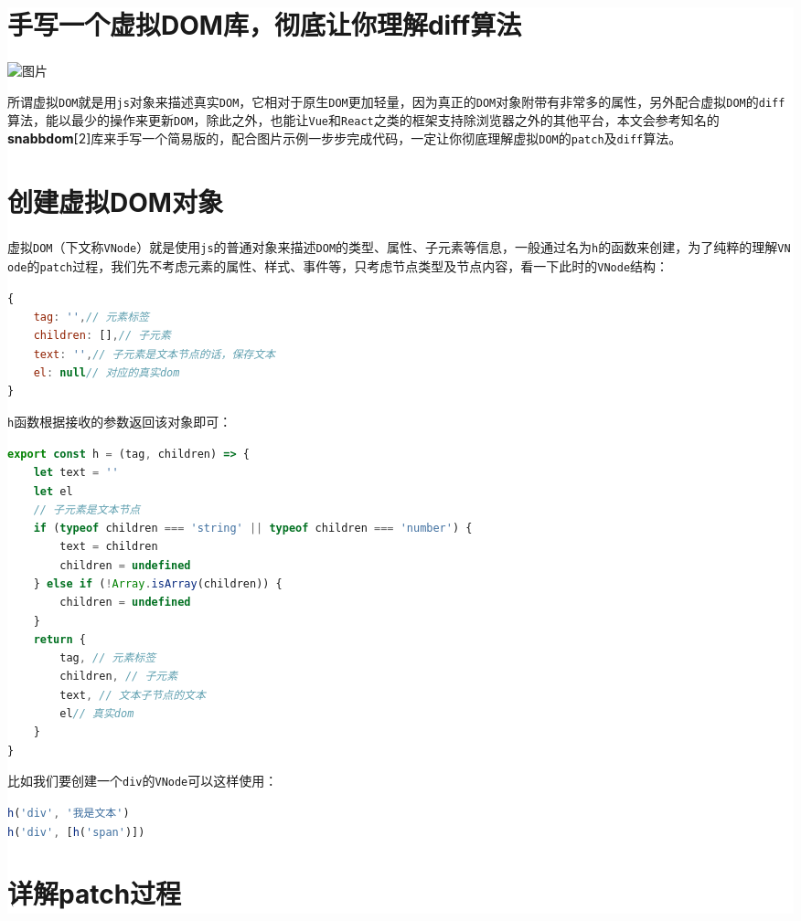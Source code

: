 # 手写一个虚拟DOM库，彻底让你理解diff算法
![图片](assets/手写一个虚拟DOM库，彻底让你理解diff算法.assets/640-20210729205918927)

所谓虚拟`DOM`就是用`js`对象来描述真实`DOM`，它相对于原生`DOM`更加轻量，因为真正的`DOM`对象附带有非常多的属性，另外配合虚拟`DOM`的`diff`算法，能以最少的操作来更新`DOM`，除此之外，也能让`Vue`和`React`之类的框架支持除浏览器之外的其他平台，本文会参考知名的**snabbdom**[2]库来手写一个简易版的，配合图片示例一步步完成代码，一定让你彻底理解虚拟`DOM`的`patch`及`diff`算法。

# 创建虚拟DOM对象

虚拟`DOM`（下文称`VNode`）就是使用`js`的普通对象来描述`DOM`的类型、属性、子元素等信息，一般通过名为`h`的函数来创建，为了纯粹的理解`VNode`的`patch`过程，我们先不考虑元素的属性、样式、事件等，只考虑节点类型及节点内容，看一下此时的`VNode`结构：

```javascript
{
    tag: '',// 元素标签
    children: [],// 子元素
    text: '',// 子元素是文本节点的话，保存文本
    el: null// 对应的真实dom
}
```

`h`函数根据接收的参数返回该对象即可：

```javascript
export const h = (tag, children) => {
    let text = ''
    let el
    // 子元素是文本节点
    if (typeof children === 'string' || typeof children === 'number') {
        text = children
        children = undefined
    } else if (!Array.isArray(children)) {
        children = undefined
    }
    return {
        tag, // 元素标签
        children, // 子元素
        text, // 文本子节点的文本
        el// 真实dom
    }
}
```

比如我们要创建一个`div`的`VNode`可以这样使用：

```javascript
h('div', '我是文本')
h('div', [h('span')])
```

# 详解patch过程
